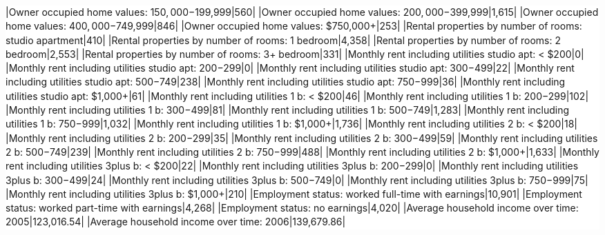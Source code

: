 |Owner occupied home values: $150,000-$199,999|560|
|Owner occupied home values: $200,000-$399,999|1,615|
|Owner occupied home values: $400,000-$749,999|846|
|Owner occupied home values: $750,000+|253|
|Rental properties by number of rooms: studio apartment|410|
|Rental properties by number of rooms: 1 bedroom|4,358|
|Rental properties by number of rooms: 2 bedroom|2,553|
|Rental properties by number of rooms: 3+ bedroom|331|
|Monthly rent including utilities studio apt: < $200|0|
|Monthly rent including utilities studio apt: $200-$299|0|
|Monthly rent including utilities studio apt: $300-$499|22|
|Monthly rent including utilities studio apt: $500-$749|238|
|Monthly rent including utilities studio apt: $750-$999|36|
|Monthly rent including utilities studio apt: $1,000+|61|
|Monthly rent including utilities 1 b: < $200|46|
|Monthly rent including utilities 1 b: $200-$299|102|
|Monthly rent including utilities 1 b: $300-$499|81|
|Monthly rent including utilities 1 b: $500-$749|1,283|
|Monthly rent including utilities 1 b: $750-$999|1,032|
|Monthly rent including utilities 1 b: $1,000+|1,736|
|Monthly rent including utilities 2 b: < $200|18|
|Monthly rent including utilities 2 b: $200-$299|35|
|Monthly rent including utilities 2 b: $300-$499|59|
|Monthly rent including utilities 2 b: $500-$749|239|
|Monthly rent including utilities 2 b: $750-$999|488|
|Monthly rent including utilities 2 b: $1,000+|1,633|
|Monthly rent including utilities 3plus b: < $200|22|
|Monthly rent including utilities 3plus b: $200-$299|0|
|Monthly rent including utilities 3plus b: $300-$499|24|
|Monthly rent including utilities 3plus b: $500-$749|0|
|Monthly rent including utilities 3plus b: $750-$999|75|
|Monthly rent including utilities 3plus b: $1,000+|210|
|Employment status: worked full-time with earnings|10,901|
|Employment status: worked part-time with earnings|4,268|
|Employment status: no earnings|4,020|
|Average household income over time: 2005|123,016.54|
|Average household income over time: 2006|139,679.86|